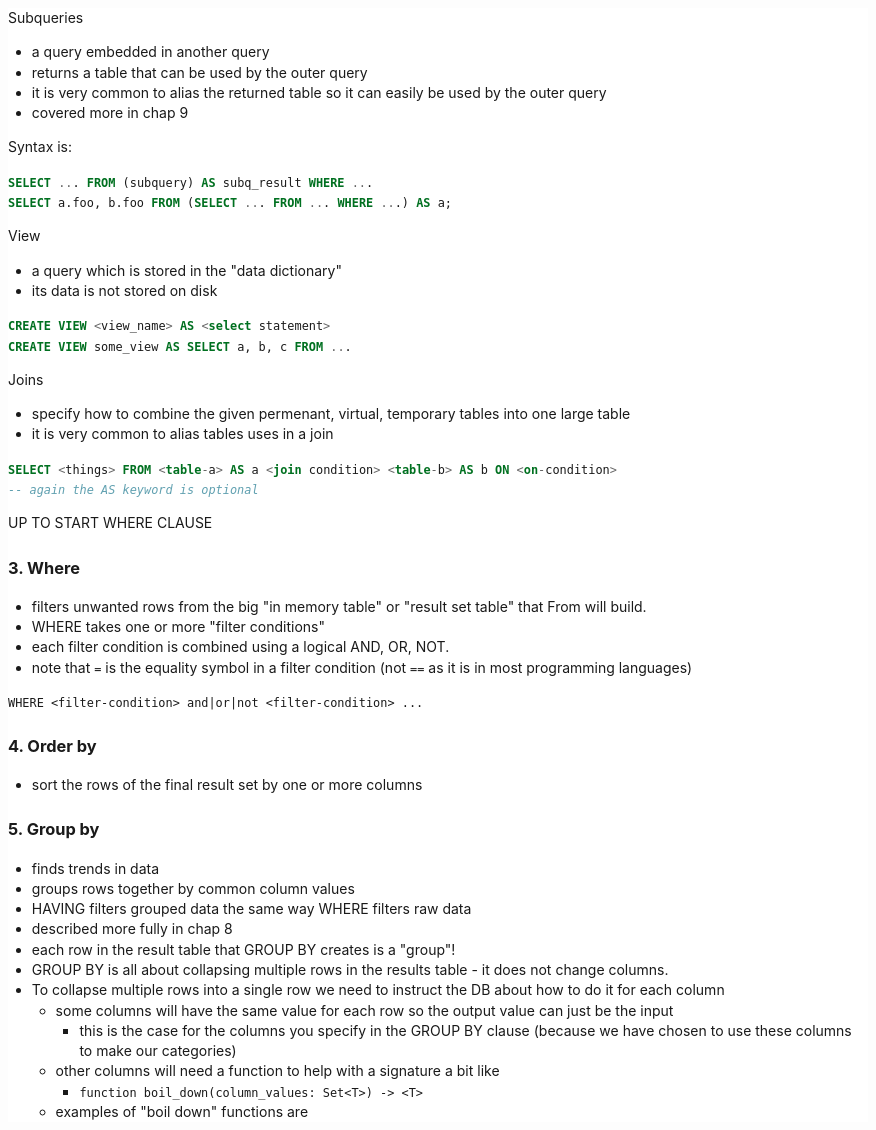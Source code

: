 Subqueries

* a query embedded in another query
* returns a table that can be used by the outer query
* it is very common to alias the returned table so it can easily be used by the
  outer query
* covered more in chap 9

Syntax is:

```sql
SELECT ... FROM (subquery) AS subq_result WHERE ...
SELECT a.foo, b.foo FROM (SELECT ... FROM ... WHERE ...) AS a;
```

View

* a query which is stored in the "data dictionary"
* its data is not stored on disk

```sql
CREATE VIEW <view_name> AS <select statement>
CREATE VIEW some_view AS SELECT a, b, c FROM ...
```

Joins

* specify how to combine the given permenant, virtual, temporary tables into
  one large table
* it is very common to alias tables uses in a join

```sql
SELECT <things> FROM <table-a> AS a <join condition> <table-b> AS b ON <on-condition>
-- again the AS keyword is optional
```

UP TO START WHERE CLAUSE
### 3. Where

* filters unwanted rows from the big "in memory table" or "result set table"
  that From will build.
* WHERE takes one or more "filter conditions"
* each filter condition is combined using a logical AND, OR, NOT.
* note that `=` is the equality symbol in a filter condition (not `==` as it is in most programming languages)
```
WHERE <filter-condition> and|or|not <filter-condition> ...
```

### 4. Order by

* sort the rows of the final result set by one or more columns


### 5. Group by

* finds trends in data
* groups rows together by common column values
* HAVING filters grouped data the same way WHERE filters raw data
* described more fully in chap 8
* each row in the result table that GROUP BY creates is a "group"!
* GROUP BY is all about collapsing multiple rows in the results table - it does not change columns.
* To collapse multiple rows into a single row we need to instruct the DB about how to do it for each column
    * some columns will have the same value for each row so the output value can just be the input
        * this is the case for the columns you specify in the GROUP BY clause (because we have chosen to use these columns to make our categories)
    * other columns will need a function to help with a signature a bit like
        * `function boil_down(column_values: Set<T>) -> <T>`
    * examples of "boil down" functions are
